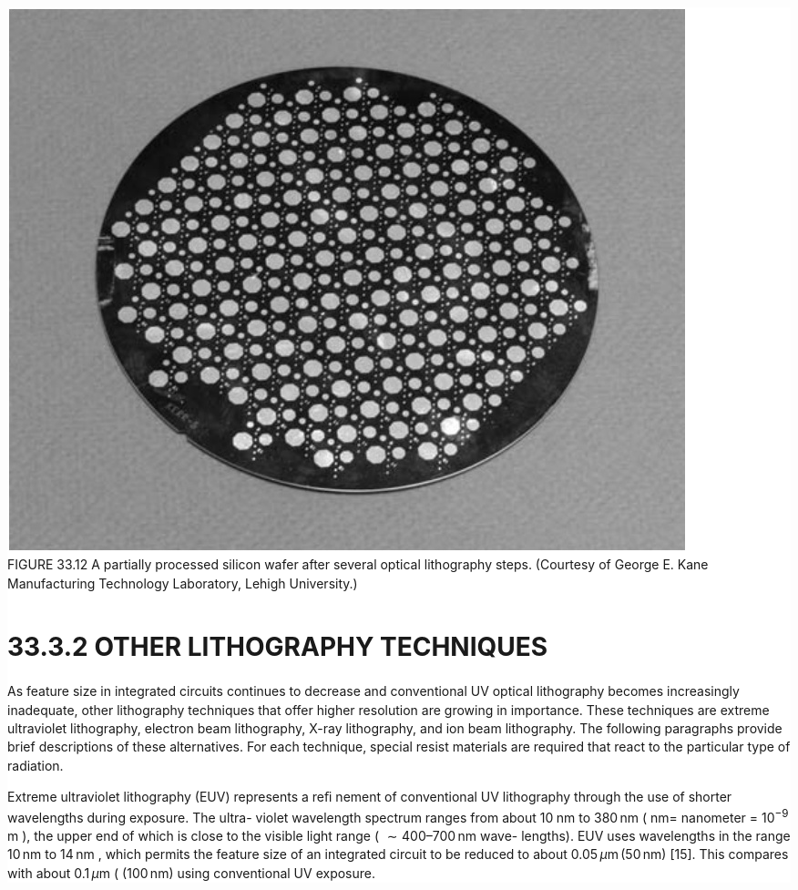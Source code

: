 ![](images/755ca5fded45ec3c18f174729169fc6cee43ce3c9ec1b5fb1d94e83cdfbba51c.jpg)  
FIGURE 33.12  A partially  processed silicon wafer  after several optical  lithography steps.  (Courtesy of George  E. Kane Manufacturing  Technology Laboratory,  Lehigh University.)  

# 33.3.2  OTHER LITHOGRAPHY TECHNIQUES  

As feature size in integrated circuits continues to decrease and conventional UV  optical lithography becomes increasingly inadequate, other lithography techniques  that offer higher resolution are growing in importance. These techniques are extreme  ultraviolet lithography, electron beam lithography, X-ray lithography, and ion beam  lithography. The following paragraphs provide brief descriptions of these alternatives.  For each technique, special resist materials are required that react to the particular  type of radiation.  

Extreme ultraviolet lithography  (EUV) represents a reﬁ  nement of conventional  UV lithography through the use of shorter wavelengths during exposure. The ultra- violet wavelength spectrum ranges from about  $10\;\mathrm{nm}$  to $380\,\mathrm{nm}$  ( $\mathrm{nm}=$ nanometer $=$ $10^{-9}\,\mathrm{m}$ ), the upper end of which is close to the visible light range ( $\sim400–700\,\mathrm{nm}$  wave- lengths). EUV uses wavelengths in the range $10\,\mathrm{nm}$  to $14\,\mathrm{nm}$ , which permits the feature  size of an integrated circuit to be reduced to about  $0.05\,\mu\mathrm{m}\,(50\,\mathrm{nm})$  [15]. This compares  with about $0.1\,\mu\mathrm{m}$  ( $(100\,\mathrm{nm})$  using conventional UV exposure.  
